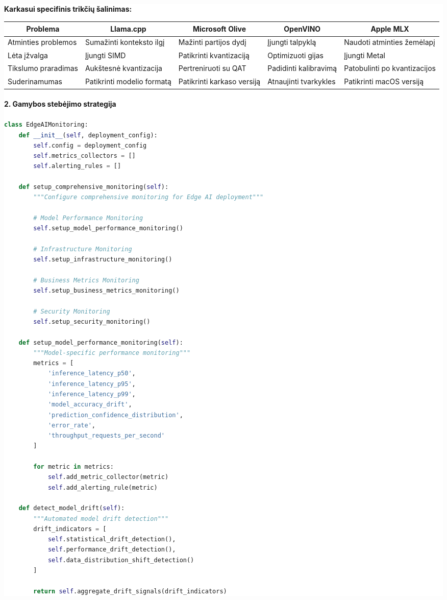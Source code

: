 **Karkasui specifinis trikčių šalinimas:**

| Problema | Llama.cpp | Microsoft Olive | OpenVINO | Apple MLX |
|----------|-----------|-----------------|----------|-----------|
| Atminties problemos | Sumažinti konteksto ilgį | Mažinti partijos dydį | Įjungti talpyklą | Naudoti atminties žemėlapį |
| Lėta įžvalga | Įjungti SIMD | Patikrinti kvantizaciją | Optimizuoti gijas | Įjungti Metal |
| Tikslumo praradimas | Aukštesnė kvantizacija | Pertreniruoti su QAT | Padidinti kalibravimą | Patobulinti po kvantizacijos |
| Suderinamumas | Patikrinti modelio formatą | Patikrinti karkaso versiją | Atnaujinti tvarkykles | Patikrinti macOS versiją |

#### 2. Gamybos stebėjimo strategija

```python
class EdgeAIMonitoring:
    def __init__(self, deployment_config):
        self.config = deployment_config
        self.metrics_collectors = []
        self.alerting_rules = []
    
    def setup_comprehensive_monitoring(self):
        """Configure comprehensive monitoring for Edge AI deployment"""
        
        # Model Performance Monitoring
        self.setup_model_performance_monitoring()
        
        # Infrastructure Monitoring
        self.setup_infrastructure_monitoring()
        
        # Business Metrics Monitoring
        self.setup_business_metrics_monitoring()
        
        # Security Monitoring
        self.setup_security_monitoring()
    
    def setup_model_performance_monitoring(self):
        """Model-specific performance monitoring"""
        metrics = [
            'inference_latency_p50',
            'inference_latency_p95',
            'inference_latency_p99',
            'model_accuracy_drift',
            'prediction_confidence_distribution',
            'error_rate',
            'throughput_requests_per_second'
        ]
        
        for metric in metrics:
            self.add_metric_collector(metric)
            self.add_alerting_rule(metric)
    
    def detect_model_drift(self):
        """Automated model drift detection"""
        drift_indicators = [
            self.statistical_drift_detection(),
            self.performance_drift_detection(),
            self.data_distribution_shift_detection()
        ]
        
        return self.aggregate_drift_signals(drift_indicators)
```
